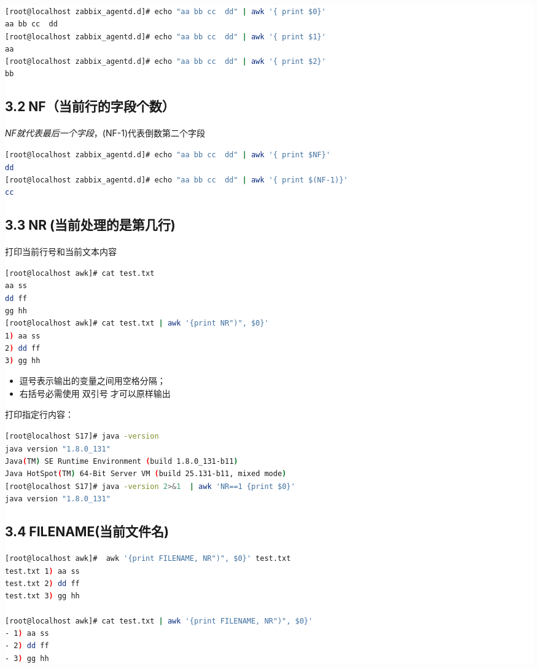 ```bash
[root@localhost zabbix_agentd.d]# echo "aa bb cc  dd" | awk '{ print $0}'
aa bb cc  dd
[root@localhost zabbix_agentd.d]# echo "aa bb cc  dd" | awk '{ print $1}'
aa
[root@localhost zabbix_agentd.d]# echo "aa bb cc  dd" | awk '{ print $2}'
bb
```

## 3.2 NF（当前行的字段个数）

$NF就代表最后一个字段，$(NF-1)代表倒数第二个字段

```bash
[root@localhost zabbix_agentd.d]# echo "aa bb cc  dd" | awk '{ print $NF}'
dd
[root@localhost zabbix_agentd.d]# echo "aa bb cc  dd" | awk '{ print $(NF-1)}'
cc
```


## 3.3  NR (当前处理的是第几行)

打印当前行号和当前文本内容

```bash
[root@localhost awk]# cat test.txt 
aa ss
dd ff
gg hh
[root@localhost awk]# cat test.txt | awk '{print NR")", $0}'
1) aa ss
2) dd ff
3) gg hh
```

- 逗号表示输出的变量之间用空格分隔；
- 右括号必需使用 双引号 才可以原样输出

打印指定行内容：

```bash
[root@localhost S17]# java -version 
java version "1.8.0_131"
Java(TM) SE Runtime Environment (build 1.8.0_131-b11)
Java HotSpot(TM) 64-Bit Server VM (build 25.131-b11, mixed mode)
[root@localhost S17]# java -version 2>&1  | awk 'NR==1 {print $0}'
java version "1.8.0_131"
```


## 3.4 FILENAME(当前文件名)

```bash
[root@localhost awk]#  awk '{print FILENAME, NR")", $0}' test.txt 
test.txt 1) aa ss
test.txt 2) dd ff
test.txt 3) gg hh

[root@localhost awk]# cat test.txt | awk '{print FILENAME, NR")", $0}'
- 1) aa ss
- 2) dd ff
- 3) gg hh
```
